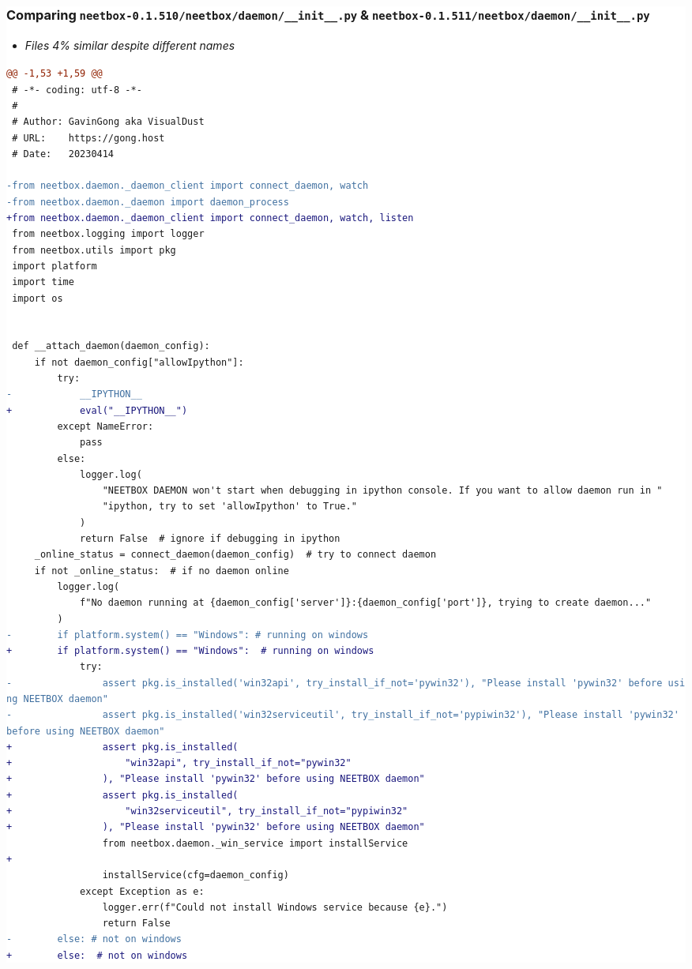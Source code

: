 ### Comparing `neetbox-0.1.510/neetbox/daemon/__init__.py` & `neetbox-0.1.511/neetbox/daemon/__init__.py`

 * *Files 4% similar despite different names*

```diff
@@ -1,53 +1,59 @@
 # -*- coding: utf-8 -*-
 #
 # Author: GavinGong aka VisualDust
 # URL:    https://gong.host
 # Date:   20230414
 
-from neetbox.daemon._daemon_client import connect_daemon, watch
-from neetbox.daemon._daemon import daemon_process
+from neetbox.daemon._daemon_client import connect_daemon, watch, listen
 from neetbox.logging import logger
 from neetbox.utils import pkg
 import platform
 import time
 import os
 
 
 def __attach_daemon(daemon_config):
     if not daemon_config["allowIpython"]:
         try:
-            __IPYTHON__
+            eval("__IPYTHON__")
         except NameError:
             pass
         else:
             logger.log(
                 "NEETBOX DAEMON won't start when debugging in ipython console. If you want to allow daemon run in "
                 "ipython, try to set 'allowIpython' to True."
             )
             return False  # ignore if debugging in ipython
     _online_status = connect_daemon(daemon_config)  # try to connect daemon
     if not _online_status:  # if no daemon online
         logger.log(
             f"No daemon running at {daemon_config['server']}:{daemon_config['port']}, trying to create daemon..."
         )
-        if platform.system() == "Windows": # running on windows
+        if platform.system() == "Windows":  # running on windows
             try:
-                assert pkg.is_installed('win32api', try_install_if_not='pywin32'), "Please install 'pywin32' before using NEETBOX daemon"
-                assert pkg.is_installed('win32serviceutil', try_install_if_not='pypiwin32'), "Please install 'pywin32' before using NEETBOX daemon"
+                assert pkg.is_installed(
+                    "win32api", try_install_if_not="pywin32"
+                ), "Please install 'pywin32' before using NEETBOX daemon"
+                assert pkg.is_installed(
+                    "win32serviceutil", try_install_if_not="pypiwin32"
+                ), "Please install 'pywin32' before using NEETBOX daemon"
                 from neetbox.daemon._win_service import installService
+
                 installService(cfg=daemon_config)
             except Exception as e:
                 logger.err(f"Could not install Windows service because {e}.")
                 return False
-        else: # not on windows 
+        else:  # not on windows
```